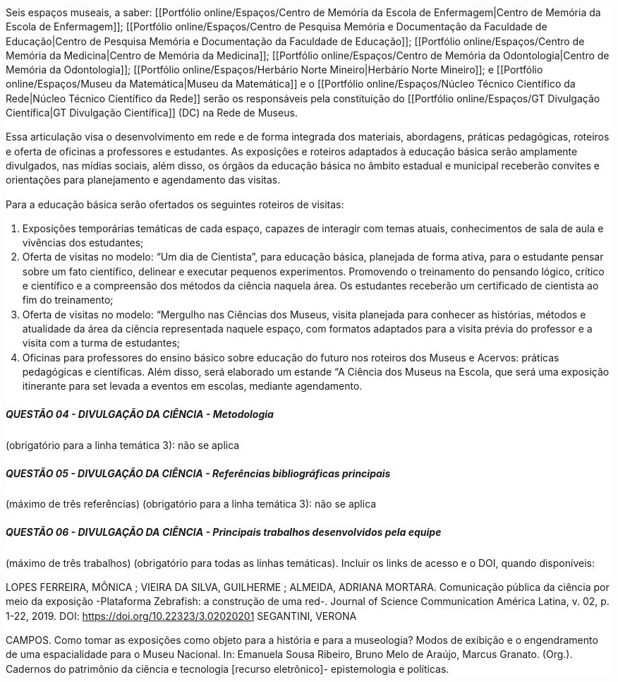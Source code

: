 Seis espaços museais, a saber: [[Portfólio online/Espaços/Centro de Memória da Escola de Enfermagem\|Centro de Memória da Escola de Enfermagem]]; [[Portfólio online/Espaços/Centro de Pesquisa Memória e Documentação da Faculdade de Educação\|Centro de Pesquisa Memória e Documentação da Faculdade de Educação]]; [[Portfólio online/Espaços/Centro de Memória da Medicina\|Centro de Memória da Medicina]]; [[Portfólio online/Espaços/Centro de Memória da Odontologia\|Centro de Memória da Odontologia]]; [[Portfólio online/Espaços/Herbário Norte Mineiro\|Herbário Norte Mineiro]]; e [[Portfólio online/Espaços/Museu da Matemática\|Museu da Matemática]] e o [[Portfólio online/Espaços/Núcleo Técnico Científico da Rede\|Núcleo Técnico Científico da Rede]] serão os responsáveis pela constituição do [[Portfólio online/Espaços/GT Divulgação Científica\|GT Divulgação Científica]] (DC) na Rede de Museus. 


Essa articulação visa o desenvolvimento em rede e de forma integrada dos materiais, abordagens, práticas pedagógicas, roteiros e oferta de oficinas a professores e estudantes. As exposições e roteiros adaptados à educação básica serão amplamente divulgados, nas mídias sociais, além disso, os órgãos da educação básica no âmbito estadual e municipal receberão convites e orientações para planejamento e agendamento das visitas. 

Para a educação básica serão ofertados os seguintes roteiros de visitas: 

1) Exposições temporárias temáticas de cada espaço, capazes de interagir com temas atuais, conhecimentos de sala de aula e vivências dos estudantes; 
2) Oferta de visitas no modelo: “Um dia de Cientista”, para educação básica, planejada de forma ativa, para o estudante pensar sobre um fato científico, delinear e executar pequenos experimentos. Promovendo o treinamento do pensando lógico, crítico e científico e a compreensão dos métodos da ciência naquela área. Os estudantes receberão um certificado de cientista ao fim do treinamento; 
3) Oferta de visitas no modelo: “Mergulho nas Ciências dos Museus, visita planejada para conhecer as histórias, métodos e atualidade da área da ciência representada naquele espaço, com formatos adaptados para a visita prévia do professor e a visita com a turma de estudantes; 
4) Oficinas para professores do ensino básico sobre educação do futuro nos roteiros dos Museus e Acervos: práticas pedagógicas e científicas. Além disso, será elaborado um estande “A Ciência dos Museus na Escola, que será uma exposição itinerante para set levada a eventos em escolas, mediante agendamento.

##### QUESTÃO 04 - DIVULGAÇÃO DA CIÊNCIA - Metodologia

(obrigatório para a linha temática 3):
não se aplica

##### QUESTÃO 05 - DIVULGAÇÃO DA CIÊNCIA - Referências bibliográficas principais

(máximo de três referências) (obrigatório para a linha temática 3):
não se aplica

##### QUESTÃO 06 - DIVULGAÇÃO DA CIÊNCIA - Principais trabalhos desenvolvidos pela equipe

(máximo de três trabalhos) (obrigatório para todas as linhas temáticas). Incluir os links de acesso e o DOI, quando disponíveis:

LOPES FERREIRA, MÔNICA ; VIEIRA DA SILVA, GUILHERME ; ALMEIDA, ADRIANA MORTARA. Comunicação pública da ciência por meio da exposição -Plataforma Zebrafish: a construção de uma red-. Journal of Science Communication América Latina, v. 02, p. 1-22, 2019. DOI: <https://doi.org/10.22323/3.02020201> SEGANTINI, VERONA

CAMPOS. Como tomar as exposições como objeto para a história e para a museologia? Modos de exibição e o engendramento de uma espacialidade para o Museu Nacional. In: Emanuela Sousa Ribeiro, Bruno Melo de Araújo, Marcus Granato. (Org.). Cadernos do patrimônio da ciência e tecnologia [recurso eletrônico]-  epistemologia e políticas.
